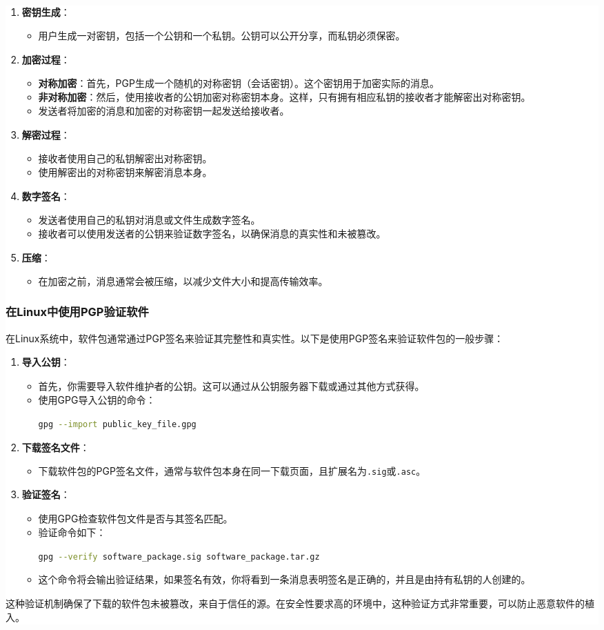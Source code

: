 1. **密钥生成**：
   - 用户生成一对密钥，包括一个公钥和一个私钥。公钥可以公开分享，而私钥必须保密。

2. **加密过程**：
   - **对称加密**：首先，PGP生成一个随机的对称密钥（会话密钥）。这个密钥用于加密实际的消息。
   - **非对称加密**：然后，使用接收者的公钥加密对称密钥本身。这样，只有拥有相应私钥的接收者才能解密出对称密钥。
   - 发送者将加密的消息和加密的对称密钥一起发送给接收者。

3. **解密过程**：
   - 接收者使用自己的私钥解密出对称密钥。
   - 使用解密出的对称密钥来解密消息本身。

4. **数字签名**：
   - 发送者使用自己的私钥对消息或文件生成数字签名。
   - 接收者可以使用发送者的公钥来验证数字签名，以确保消息的真实性和未被篡改。

5. **压缩**：
   - 在加密之前，消息通常会被压缩，以减少文件大小和提高传输效率。

### 在Linux中使用PGP验证软件

在Linux系统中，软件包通常通过PGP签名来验证其完整性和真实性。以下是使用PGP签名来验证软件包的一般步骤：

1. **导入公钥**：
   - 首先，你需要导入软件维护者的公钥。这可以通过从公钥服务器下载或通过其他方式获得。
   - 使用GPG导入公钥的命令：
     ```bash
     gpg --import public_key_file.gpg
     ```

2. **下载签名文件**：
   - 下载软件包的PGP签名文件，通常与软件包本身在同一下载页面，且扩展名为`.sig`或`.asc`。

3. **验证签名**：
   - 使用GPG检查软件包文件是否与其签名匹配。
   - 验证命令如下：
     ```bash
     gpg --verify software_package.sig software_package.tar.gz
     ```
   - 这个命令将会输出验证结果，如果签名有效，你将看到一条消息表明签名是正确的，并且是由持有私钥的人创建的。

这种验证机制确保了下载的软件包未被篡改，来自于信任的源。在安全性要求高的环境中，这种验证方式非常重要，可以防止恶意软件的植入。

